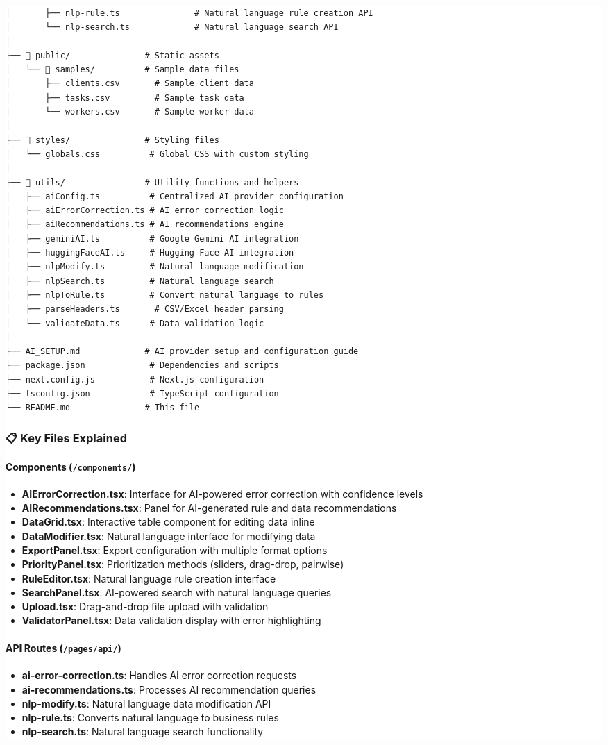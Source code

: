 ```
│       ├── nlp-rule.ts               # Natural language rule creation API
│       └── nlp-search.ts             # Natural language search API
│
├── 📁 public/               # Static assets
│   └── 📁 samples/          # Sample data files
│       ├── clients.csv       # Sample client data
│       ├── tasks.csv         # Sample task data
│       └── workers.csv       # Sample worker data
│
├── 📁 styles/               # Styling files
│   └── globals.css          # Global CSS with custom styling
│
├── 📁 utils/                # Utility functions and helpers
│   ├── aiConfig.ts          # Centralized AI provider configuration
│   ├── aiErrorCorrection.ts # AI error correction logic
│   ├── aiRecommendations.ts # AI recommendations engine
│   ├── geminiAI.ts          # Google Gemini AI integration
│   ├── huggingFaceAI.ts     # Hugging Face AI integration
│   ├── nlpModify.ts         # Natural language modification
│   ├── nlpSearch.ts         # Natural language search
│   ├── nlpToRule.ts         # Convert natural language to rules
│   ├── parseHeaders.ts       # CSV/Excel header parsing
│   └── validateData.ts      # Data validation logic
│
├── AI_SETUP.md             # AI provider setup and configuration guide
├── package.json             # Dependencies and scripts
├── next.config.js           # Next.js configuration
├── tsconfig.json            # TypeScript configuration
└── README.md               # This file
```

### 📋 Key Files Explained

#### **Components** (`/components/`)
- **AIErrorCorrection.tsx**: Interface for AI-powered error correction with confidence levels
- **AIRecommendations.tsx**: Panel for AI-generated rule and data recommendations
- **DataGrid.tsx**: Interactive table component for editing data inline
- **DataModifier.tsx**: Natural language interface for modifying data
- **ExportPanel.tsx**: Export configuration with multiple format options
- **PriorityPanel.tsx**: Prioritization methods (sliders, drag-drop, pairwise)
- **RuleEditor.tsx**: Natural language rule creation interface
- **SearchPanel.tsx**: AI-powered search with natural language queries
- **Upload.tsx**: Drag-and-drop file upload with validation
- **ValidatorPanel.tsx**: Data validation display with error highlighting

#### **API Routes** (`/pages/api/`)
- **ai-error-correction.ts**: Handles AI error correction requests
- **ai-recommendations.ts**: Processes AI recommendation queries
- **nlp-modify.ts**: Natural language data modification API
- **nlp-rule.ts**: Converts natural language to business rules
- **nlp-search.ts**: Natural language search functionality

